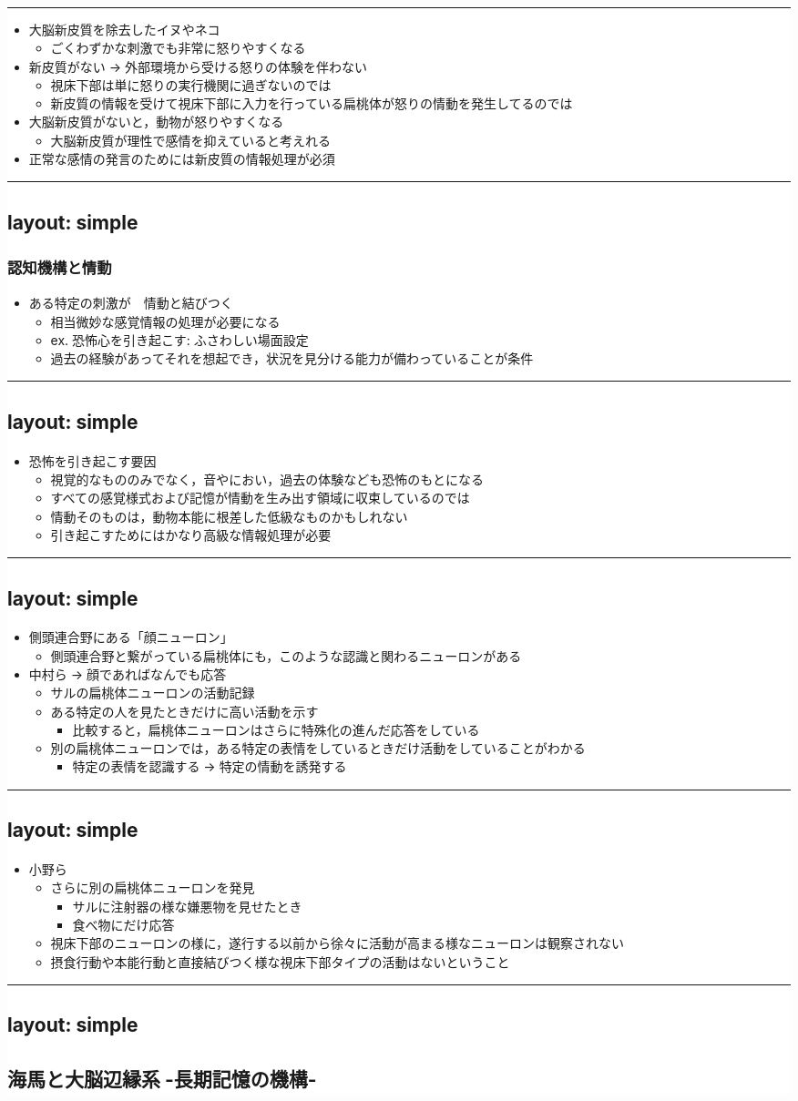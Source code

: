 
---
- 大脳新皮質を除去したイヌやネコ
	- ごくわずかな刺激でも非常に怒りやすくなる
- 新皮質がない $\rightarrow$ 外部環境から受ける怒りの体験を伴わない
	- 視床下部は単に怒りの実行機関に過ぎないのでは
	- 新皮質の情報を受けて視床下部に入力を行っている扁桃体が怒りの情動を発生してるのでは
- 大脳新皮質がないと，動物が怒りやすくなる
	- 大脳新皮質が理性で感情を抑えていると考えれる
- 正常な感情の発言のためには新皮質の情報処理が必須

---
layout: simple
---
### 認知機構と情動

- ある特定の刺激が　情動と結びつく
	- 相当微妙な感覚情報の処理が必要になる
	- ex. 恐怖心を引き起こす: ふさわしい場面設定
	- 過去の経験があってそれを想起でき，状況を見分ける能力が備わっていることが条件
---
layout: simple
---
- 恐怖を引き起こす要因
	- 視覚的なもののみでなく，音やにおい，過去の体験なども恐怖のもとになる
	- すべての感覚様式および記憶が情動を生み出す領域に収束しているのでは
	- 情動そのものは，動物本能に根差した低級なものかもしれない
	- 引き起こすためにはかなり高級な情報処理が必要
---
layout: simple
---
- 側頭連合野にある「顔ニューロン」
	- 側頭連合野と繋がっている扁桃体にも，このような認識と関わるニューロンがある
- 中村ら $\rightarrow$ 顔であればなんでも応答
	- サルの扁桃体ニューロンの活動記録
	- ある特定の人を見たときだけに高い活動を示す
		- 比較すると，扁桃体ニューロンはさらに特殊化の進んだ応答をしている
	- 別の扁桃体ニューロンでは，ある特定の表情をしているときだけ活動をしていることがわかる
		- 特定の表情を認識する $\rightarrow$ 特定の情動を誘発する
---
layout: simple
---
- 小野ら
	- さらに別の扁桃体ニューロンを発見
		- サルに注射器の様な嫌悪物を見せたとき
		- 食べ物にだけ応答
	- 視床下部のニューロンの様に，遂行する以前から徐々に活動が高まる様なニューロンは観察されない
	- 摂食行動や本能行動と直接結びつく様な視床下部タイプの活動はないということ

---
layout: simple
---
## 海馬と大脳辺縁系 -長期記憶の機構-
